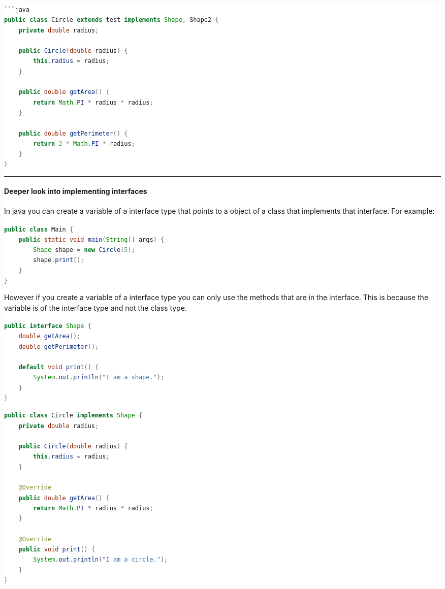 ```java
```java
public class Circle extends test implements Shape, Shape2 {
    private double radius;

    public Circle(double radius) {
        this.radius = radius;
    }

    public double getArea() {
        return Math.PI * radius * radius;
    }

    public double getPerimeter() {
        return 2 * Math.PI * radius;
    }
}
```




---

#### Deeper look into implementing interfaces
In java you can create a variable of a interface type that points to a object of a class that implements that interface. For example:

```java
public class Main {
    public static void main(String[] args) {
        Shape shape = new Circle(5);
        shape.print();
    }
}
```

However if you create a variable of a interface type you can only use the methods that are in the interface. This is because the variable is of the interface type and not the class type.

```java 
public interface Shape {
    double getArea();
    double getPerimeter();

    default void print() {
        System.out.println("I am a shape.");
    }
}
```

```java
public class Circle implements Shape {
    private double radius;

    public Circle(double radius) {
        this.radius = radius;
    }

    @Override
    public double getArea() {
        return Math.PI * radius * radius;
    }

    @Override
    public void print() {
        System.out.println("I am a circle.");
    }
}
```